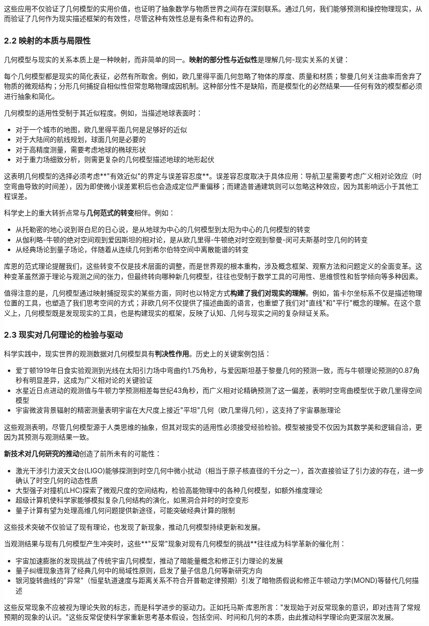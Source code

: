 这些应用不仅验证了几何模型的实用价值，也证明了抽象数学与物质世界之间存在深刻联系。通过几何，我们能够预测和操控物理现实，从而验证了几何作为现实描述框架的有效性，尽管这种有效性总是有条件和有边界的。

### 2.2 映射的本质与局限性

几何模型与现实的关系本质上是一种映射，而非简单的同一。**映射的部分性与近似性**是理解几何-现实关系的关键：

每个几何模型都是现实的简化表征，必然有所取舍。例如，欧几里得平面几何忽略了物体的厚度、质量和材质；黎曼几何关注曲率而舍弃了物质的微观结构；分形几何捕捉自相似性但常忽略物理成因机制。这种部分性不是缺陷，而是模型化的必然结果——任何有效的模型都必须进行抽象和简化。

几何模型的适用性受制于其近似程度。例如，当描述地球表面时：

- 对于一个城市的地图，欧几里得平面几何是足够好的近似
- 对于大陆间的航线规划，球面几何是必要的
- 对于高精度测量，需要考虑地球的椭球形状
- 对于重力场细致分析，则需更复杂的几何模型描述地球的地形起伏

这表明几何模型的选择必须考虑**"有效近似"的界定与误差容忍度**。误差容忍度取决于具体应用：导航卫星需要考虑广义相对论效应（时空弯曲导致的时间差），因为即使微小误差累积后也会造成定位严重偏移；而建造普通建筑则可以忽略这种效应，因为其影响远小于其他工程误差。

科学史上的重大转折点常与**几何范式的转变**相伴。例如：

- 从托勒密的地心说到哥白尼的日心说，是从地球为中心的几何模型到太阳为中心的几何模型的转变
- 从伽利略-牛顿的绝对空间观到爱因斯坦的相对论，是从欧几里得-牛顿绝对时空观到黎曼-闵可夫斯基时空几何的转变
- 从经典场论到量子场论，伴随着从连续几何到希尔伯特空间中离散能谱的转变

库恩的范式理论提醒我们，这些转变不仅是技术层面的调整，而是世界观的根本重构，涉及概念框架、观察方法和问题定义的全面变革。这种变革虽然源于理论与观测之间的张力，但最终转向哪种新几何模型，往往也受制于数学工具的可用性、思维惯性和哲学倾向等多种因素。

值得注意的是，几何模型通过映射捕捉现实的某些方面，同时也以特定方式**构建了我们对现实的理解**。例如，笛卡尔坐标系不仅是描述物理位置的工具，也塑造了我们思考空间的方式；非欧几何不仅提供了描述曲面的语言，也重塑了我们对"直线"和"平行"概念的理解。在这个意义上，几何模型既是发现现实的工具，也是构建现实的框架，反映了认知、几何与现实之间的复杂辩证关系。

### 2.3 现实对几何理论的检验与驱动

科学实践中，现实世界的观测数据对几何模型具有**判决性作用**。历史上的关键案例包括：

- 爱丁顿1919年日食实验观测到光线在太阳引力场中弯曲约1.75角秒，与爱因斯坦基于黎曼几何的预测一致，而与牛顿理论预测的0.87角秒有明显差异，这成为广义相对论的关键验证
- 水星近日点进动的观测值与牛顿力学预测相差每世纪43角秒，而广义相对论精确预测了这一偏差，表明时空弯曲模型优于欧几里得空间模型
- 宇宙微波背景辐射的精密测量表明宇宙在大尺度上接近"平坦"几何（欧几里得几何），这支持了宇宙暴胀理论

这些观测表明，尽管几何模型源于人类思维的抽象，但其对现实的适用性必须接受经验检验。模型被接受不仅因为其数学美和逻辑自洽，更因为其预测与观测结果一致。

**新技术对几何研究的推动**创造了前所未有的可能性：

- 激光干涉引力波天文台(LIGO)能够探测到时空几何中微小扰动（相当于原子核直径的千分之一），首次直接验证了引力波的存在，进一步确认了时空几何的动态性质
- 大型强子对撞机(LHC)探索了微观尺度的空间结构，检验高能物理中的各种几何模型，如额外维度理论
- 超级计算机使科学家能够模拟复杂几何结构的演化，如黑洞合并时的时空变形
- 量子计算有望为处理高维几何问题提供新途径，可能突破经典计算的限制

这些技术突破不仅验证了现有理论，也发现了新现象，推动几何模型持续更新和发展。

当观测结果与现有几何模型产生冲突时，这些**"反常"现象对现有几何模型的挑战**往往成为科学革新的催化剂：

- 宇宙加速膨胀的发现挑战了传统宇宙几何模型，推动了暗能量概念和修正引力理论的发展
- 量子纠缠现象违背了经典几何中的局域性原则，启发了量子信息几何等新研究方向
- 银河旋转曲线的"异常"（恒星轨道速度与距离关系不符合开普勒定律预期）引发了暗物质假说和修正牛顿动力学(MOND)等替代几何描述

这些反常现象不应被视为理论失败的标志，而是科学进步的驱动力。正如托马斯·库恩所言："发现始于对反常现象的意识，即对违背了常规预期的现象的认识。"这些反常促使科学家重新思考基本假设，包括空间、时间和几何的本质，由此推动科学理论向更深层次发展。
